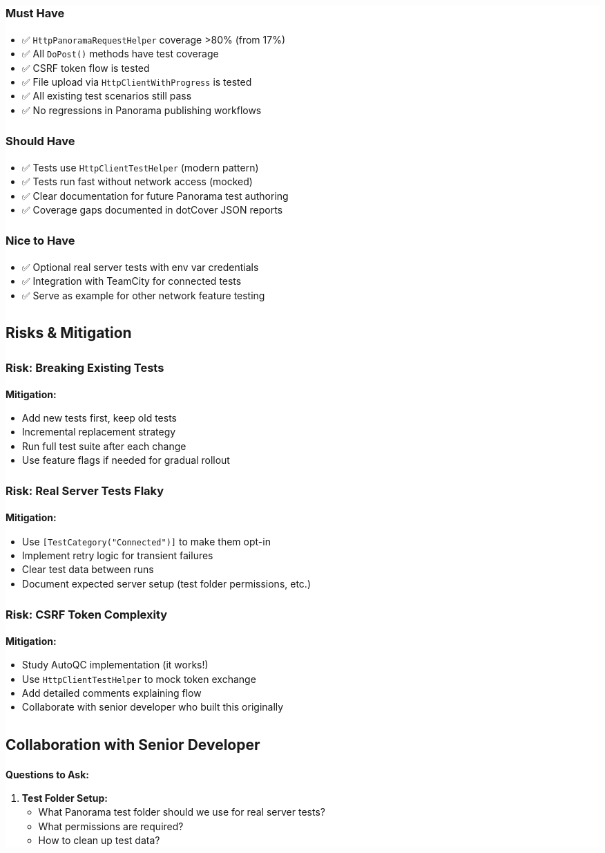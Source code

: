 ### Must Have
- ✅ `HttpPanoramaRequestHelper` coverage >80% (from 17%)
- ✅ All `DoPost()` methods have test coverage
- ✅ CSRF token flow is tested
- ✅ File upload via `HttpClientWithProgress` is tested
- ✅ All existing test scenarios still pass
- ✅ No regressions in Panorama publishing workflows

### Should Have
- ✅ Tests use `HttpClientTestHelper` (modern pattern)
- ✅ Tests run fast without network access (mocked)
- ✅ Clear documentation for future Panorama test authoring
- ✅ Coverage gaps documented in dotCover JSON reports

### Nice to Have
- ✅ Optional real server tests with env var credentials
- ✅ Integration with TeamCity for connected tests
- ✅ Serve as example for other network feature testing

## Risks & Mitigation

### Risk: Breaking Existing Tests

**Mitigation:**
- Add new tests first, keep old tests
- Incremental replacement strategy
- Run full test suite after each change
- Use feature flags if needed for gradual rollout

### Risk: Real Server Tests Flaky

**Mitigation:**
- Use `[TestCategory("Connected")]` to make them opt-in
- Implement retry logic for transient failures
- Clear test data between runs
- Document expected server setup (test folder permissions, etc.)

### Risk: CSRF Token Complexity

**Mitigation:**
- Study AutoQC implementation (it works!)
- Use `HttpClientTestHelper` to mock token exchange
- Add detailed comments explaining flow
- Collaborate with senior developer who built this originally

## Collaboration with Senior Developer

**Questions to Ask:**

1. **Test Folder Setup:**
   - What Panorama test folder should we use for real server tests?
   - What permissions are required?
   - How to clean up test data?
